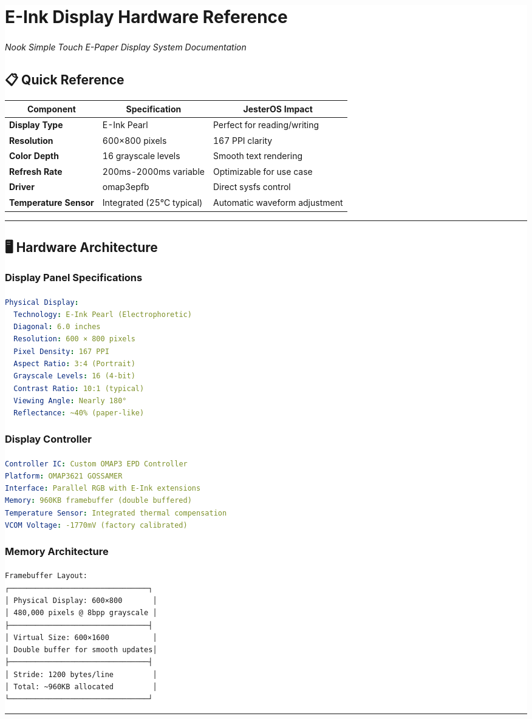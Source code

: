 # E-Ink Display Hardware Reference
*Nook Simple Touch E-Paper Display System Documentation*

## 📋 Quick Reference

| Component | Specification | JesterOS Impact |
|-----------|---------------|-----------------|
| **Display Type** | E-Ink Pearl | Perfect for reading/writing |
| **Resolution** | 600×800 pixels | 167 PPI clarity |
| **Color Depth** | 16 grayscale levels | Smooth text rendering |
| **Refresh Rate** | 200ms-2000ms variable | Optimizable for use case |
| **Driver** | omap3epfb | Direct sysfs control |
| **Temperature Sensor** | Integrated (25°C typical) | Automatic waveform adjustment |

---

## 🖥️ Hardware Architecture

### Display Panel Specifications
```yaml
Physical Display:
  Technology: E-Ink Pearl (Electrophoretic)
  Diagonal: 6.0 inches
  Resolution: 600 × 800 pixels
  Pixel Density: 167 PPI
  Aspect Ratio: 3:4 (Portrait)
  Grayscale Levels: 16 (4-bit)
  Contrast Ratio: 10:1 (typical)
  Viewing Angle: Nearly 180°
  Reflectance: ~40% (paper-like)
```

### Display Controller
```yaml
Controller IC: Custom OMAP3 EPD Controller
Platform: OMAP3621 GOSSAMER
Interface: Parallel RGB with E-Ink extensions
Memory: 960KB framebuffer (double buffered)
Temperature Sensor: Integrated thermal compensation
VCOM Voltage: -1770mV (factory calibrated)
```

### Memory Architecture
```
Framebuffer Layout:
┌────────────────────────────────┐
│ Physical Display: 600×800       │
│ 480,000 pixels @ 8bpp grayscale │
├────────────────────────────────┤
│ Virtual Size: 600×1600          │
│ Double buffer for smooth updates│
├────────────────────────────────┤
│ Stride: 1200 bytes/line         │
│ Total: ~960KB allocated         │
└────────────────────────────────┘
```

---